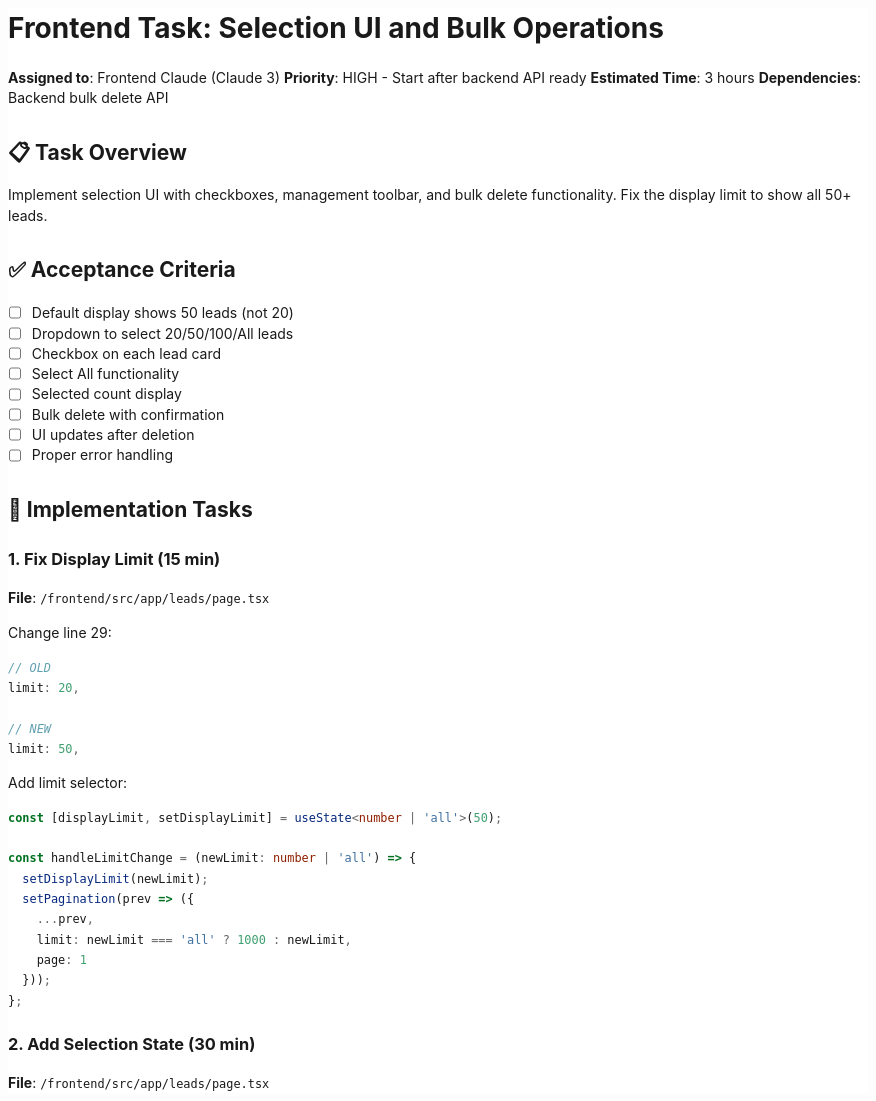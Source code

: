 # Frontend Task: Selection UI and Bulk Operations
**Assigned to**: Frontend Claude (Claude 3)
**Priority**: HIGH - Start after backend API ready
**Estimated Time**: 3 hours
**Dependencies**: Backend bulk delete API

## 📋 Task Overview
Implement selection UI with checkboxes, management toolbar, and bulk delete functionality. Fix the display limit to show all 50+ leads.

## ✅ Acceptance Criteria
- [ ] Default display shows 50 leads (not 20)
- [ ] Dropdown to select 20/50/100/All leads
- [ ] Checkbox on each lead card
- [ ] Select All functionality
- [ ] Selected count display
- [ ] Bulk delete with confirmation
- [ ] UI updates after deletion
- [ ] Proper error handling

## 🎨 Implementation Tasks

### 1. Fix Display Limit (15 min)
**File**: `/frontend/src/app/leads/page.tsx`

Change line 29:
```typescript
// OLD
limit: 20,

// NEW
limit: 50,
```

Add limit selector:
```typescript
const [displayLimit, setDisplayLimit] = useState<number | 'all'>(50);

const handleLimitChange = (newLimit: number | 'all') => {
  setDisplayLimit(newLimit);
  setPagination(prev => ({ 
    ...prev, 
    limit: newLimit === 'all' ? 1000 : newLimit,
    page: 1 
  }));
};
```

### 2. Add Selection State (30 min)
**File**: `/frontend/src/app/leads/page.tsx`
